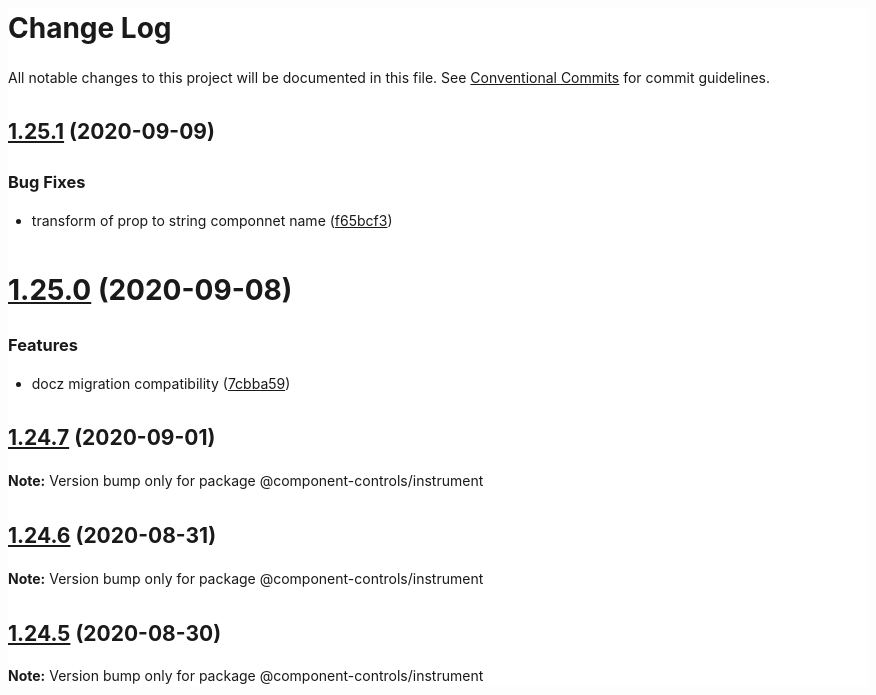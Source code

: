# Change Log

All notable changes to this project will be documented in this file.
See [Conventional Commits](https://conventionalcommits.org) for commit guidelines.

## [1.25.1](https://github.com/ccontrols/component-controls/compare/v1.25.0...v1.25.1) (2020-09-09)


### Bug Fixes

* transform of prop to string componnet name ([f65bcf3](https://github.com/ccontrols/component-controls/commit/f65bcf3d0c1d13cff6c6365f29acff78364627f5))





# [1.25.0](https://github.com/ccontrols/component-controls/compare/v1.24.7...v1.25.0) (2020-09-08)


### Features

* docz migration compatibility ([7cbba59](https://github.com/ccontrols/component-controls/commit/7cbba59092b06fbc12e6e0bac8f63480afeecd12))





## [1.24.7](https://github.com/ccontrols/component-controls/compare/v1.24.6...v1.24.7) (2020-09-01)

**Note:** Version bump only for package @component-controls/instrument





## [1.24.6](https://github.com/ccontrols/component-controls/compare/v1.24.5...v1.24.6) (2020-08-31)

**Note:** Version bump only for package @component-controls/instrument





## [1.24.5](https://github.com/ccontrols/component-controls/compare/v1.24.4...v1.24.5) (2020-08-30)

**Note:** Version bump only for package @component-controls/instrument




